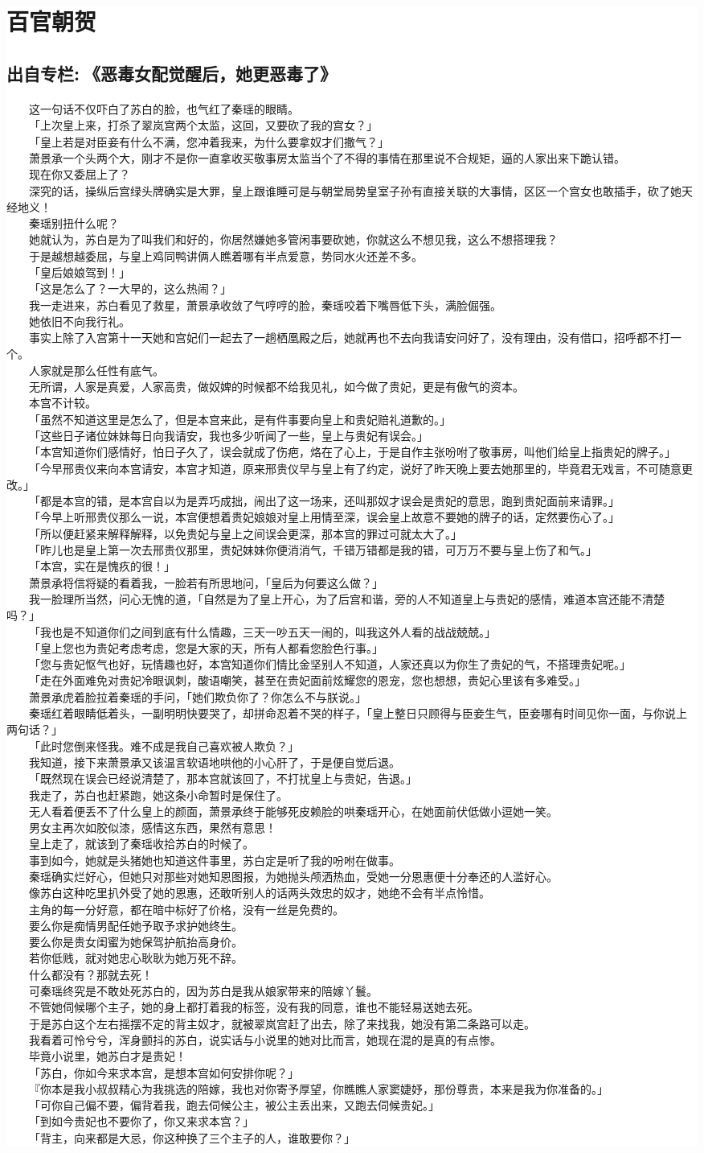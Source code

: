 # 百官朝贺  
## 出自专栏: 《恶毒女配觉醒后，她更恶毒了》  
&emsp;&emsp;这一句话不仅吓白了苏白的脸，也气红了秦瑶的眼睛。  
&emsp;&emsp;「上次皇上来，打杀了翠岚宫两个太监，这回，又要砍了我的宫女？」  
&emsp;&emsp;「皇上若是对臣妾有什么不满，您冲着我来，为什么要拿奴才们撒气？」  
&emsp;&emsp;萧景承一个头两个大，刚才不是你一直拿收买敬事房太监当个了不得的事情在那里说不合规矩，逼的人家出来下跪认错。  
&emsp;&emsp;现在你又委屈上了？  
&emsp;&emsp;深究的话，操纵后宫绿头牌确实是大罪，皇上跟谁睡可是与朝堂局势皇室子孙有直接关联的大事情，区区一个宫女也敢插手，砍了她天经地义！  
&emsp;&emsp;秦瑶别扭什么呢？  
&emsp;&emsp;她就认为，苏白是为了叫我们和好的，你居然嫌她多管闲事要砍她，你就这么不想见我，这么不想搭理我？  
&emsp;&emsp;于是越想越委屈，与皇上鸡同鸭讲俩人瞧着哪有半点爱意，势同水火还差不多。  
&emsp;&emsp;「皇后娘娘驾到！」  
&emsp;&emsp;「这是怎么了？一大早的，这么热闹？」  
&emsp;&emsp;我一走进来，苏白看见了救星，萧景承收敛了气哼哼的脸，秦瑶咬着下嘴唇低下头，满脸倔强。  
&emsp;&emsp;她依旧不向我行礼。  
&emsp;&emsp;事实上除了入宫第十一天她和宫妃们一起去了一趟栖凰殿之后，她就再也不去向我请安问好了，没有理由，没有借口，招呼都不打一个。  
&emsp;&emsp;人家就是那么任性有底气。  
&emsp;&emsp;无所谓，人家是真爱，人家高贵，做奴婢的时候都不给我见礼，如今做了贵妃，更是有傲气的资本。  
&emsp;&emsp;本宫不计较。  
&emsp;&emsp;「虽然不知道这里是怎么了，但是本宫来此，是有件事要向皇上和贵妃赔礼道歉的。」  
&emsp;&emsp;「这些日子诸位妹妹每日向我请安，我也多少听闻了一些，皇上与贵妃有误会。」  
&emsp;&emsp;「本宫知道你们感情好，怕日子久了，误会就成了伤疤，烙在了心上，于是自作主张吩咐了敬事房，叫他们给皇上指贵妃的牌子。」  
&emsp;&emsp;「今早邢贵仪来向本宫请安，本宫才知道，原来邢贵仪早与皇上有了约定，说好了昨天晚上要去她那里的，毕竟君无戏言，不可随意更改。」  
&emsp;&emsp;「都是本宫的错，是本宫自以为是弄巧成拙，闹出了这一场来，还叫那奴才误会是贵妃的意思，跑到贵妃面前来请罪。」  
&emsp;&emsp;「今早上听邢贵仪那么一说，本宫便想着贵妃娘娘对皇上用情至深，误会皇上故意不要她的牌子的话，定然要伤心了。」  
&emsp;&emsp;「所以便赶紧来解释解释，以免贵妃与皇上之间误会更深，那本宫的罪过可就太大了。」  
&emsp;&emsp;「昨儿也是皇上第一次去邢贵仪那里，贵妃妹妹你便消消气，千错万错都是我的错，可万万不要与皇上伤了和气。」  
&emsp;&emsp;「本宫，实在是愧疚的很！」  
&emsp;&emsp;萧景承将信将疑的看着我，一脸若有所思地问，「皇后为何要这么做？」  
&emsp;&emsp;我一脸理所当然，问心无愧的道，「自然是为了皇上开心，为了后宫和谐，旁的人不知道皇上与贵妃的感情，难道本宫还能不清楚吗？」  
&emsp;&emsp;「我也是不知道你们之间到底有什么情趣，三天一吵五天一闹的，叫我这外人看的战战兢兢。」  
&emsp;&emsp;「皇上您也为贵妃考虑考虑，您是大家的天，所有人都看您脸色行事。」  
&emsp;&emsp;「您与贵妃怄气也好，玩情趣也好，本宫知道你们情比金坚别人不知道，人家还真以为你生了贵妃的气，不搭理贵妃呢。」  
&emsp;&emsp;「走在外面难免对贵妃冷眼讽刺，酸语嘲笑，甚至在贵妃面前炫耀您的恩宠，您也想想，贵妃心里该有多难受。」  
&emsp;&emsp;萧景承虎着脸拉着秦瑶的手问，「她们欺负你了？你怎么不与朕说。」  
&emsp;&emsp;秦瑶红着眼睛低着头，一副明明快要哭了，却拼命忍着不哭的样子，「皇上整日只顾得与臣妾生气，臣妾哪有时间见你一面，与你说上两句话？」  
&emsp;&emsp;「此时您倒来怪我。难不成是我自己喜欢被人欺负？」  
&emsp;&emsp;我知道，接下来萧景承又该温言软语地哄他的小心肝了，于是便自觉后退。  
&emsp;&emsp;「既然现在误会已经说清楚了，那本宫就该回了，不打扰皇上与贵妃，告退。」  
&emsp;&emsp;我走了，苏白也赶紧跑，她这条小命暂时是保住了。  
&emsp;&emsp;无人看着便丢不了什么皇上的颜面，萧景承终于能够死皮赖脸的哄秦瑶开心，在她面前伏低做小逗她一笑。  
&emsp;&emsp;男女主再次如胶似漆，感情这东西，果然有意思！  
&emsp;&emsp;皇上走了，就该到了秦瑶收拾苏白的时候了。  
&emsp;&emsp;事到如今，她就是头猪她也知道这件事里，苏白定是听了我的吩咐在做事。  
&emsp;&emsp;秦瑶确实烂好心，但她只对那些对她知恩图报，为她抛头颅洒热血，受她一分恩惠便十分奉还的人滥好心。  
&emsp;&emsp;像苏白这种吃里扒外受了她的恩惠，还敢听别人的话两头效忠的奴才，她绝不会有半点怜惜。  
&emsp;&emsp;主角的每一分好意，都在暗中标好了价格，没有一丝是免费的。  
&emsp;&emsp;要么你是痴情男配任她予取予求护她终生。  
&emsp;&emsp;要么你是贵女闺蜜为她保驾护航抬高身价。  
&emsp;&emsp;若你低贱，就对她忠心耿耿为她万死不辞。  
&emsp;&emsp;什么都没有？那就去死！  
&emsp;&emsp;可秦瑶终究是不敢处死苏白的，因为苏白是我从娘家带来的陪嫁丫鬟。  
&emsp;&emsp;不管她伺候哪个主子，她的身上都打着我的标签，没有我的同意，谁也不能轻易送她去死。  
&emsp;&emsp;于是苏白这个左右摇摆不定的背主奴才，就被翠岚宫赶了出去，除了来找我，她没有第二条路可以走。  
&emsp;&emsp;我看着可怜兮兮，浑身颤抖的苏白，说实话与小说里的她对比而言，她现在混的是真的有点惨。  
&emsp;&emsp;毕竟小说里，她苏白才是贵妃！  
&emsp;&emsp;「苏白，你如今来求本宫，是想本宫如何安排你呢？」  
&emsp;&emsp;『你本是我小叔叔精心为我挑选的陪嫁，我也对你寄予厚望，你瞧瞧人家窦婕妤，那份尊贵，本来是我为你准备的。」  
&emsp;&emsp;「可你自己偏不要，偏背着我，跑去伺候公主，被公主丢出来，又跑去伺候贵妃。」  
&emsp;&emsp;「到如今贵妃也不要你了，你又来求本宫？」  
&emsp;&emsp;「背主，向来都是大忌，你这种换了三个主子的人，谁敢要你？」  